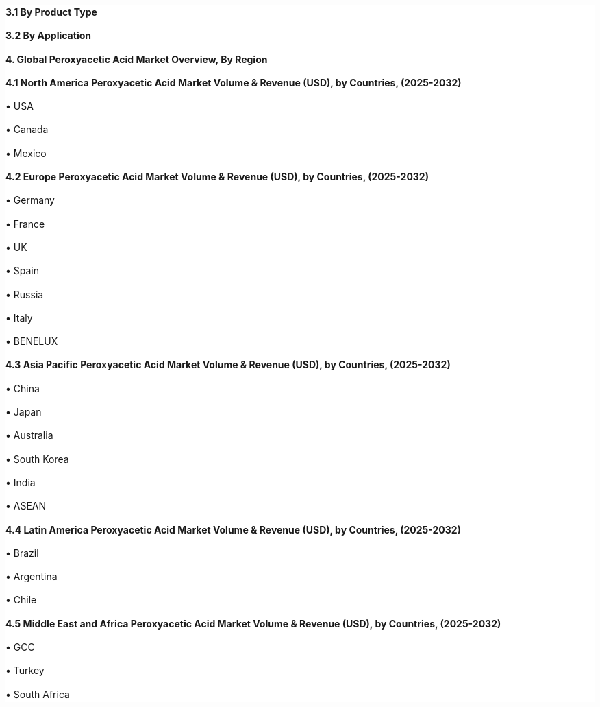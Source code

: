 <strong>3.1 By Product Type</strong>

<strong>3.2 By Application</strong>

<strong>4. Global Peroxyacetic Acid Market Overview, By Region</strong>

<strong>4.1 North America Peroxyacetic Acid Market Volume &amp; Revenue (USD), by Countries, (2025-2032)</strong>

• USA

• Canada

• Mexico

<strong>4.2 Europe Peroxyacetic Acid Market Volume &amp; Revenue (USD), by Countries, (2025-2032)</strong>

• Germany

• France

• UK

• Spain

• Russia

• Italy

• BENELUX

<strong>4.3 Asia Pacific Peroxyacetic Acid Market Volume &amp; Revenue (USD), by Countries, (2025-2032)</strong>

• China

• Japan

• Australia

• South Korea

• India

• ASEAN

<strong>4.4 Latin America Peroxyacetic Acid Market Volume &amp; Revenue (USD), by Countries, (2025-2032)</strong>

• Brazil

• Argentina

• Chile

<strong>4.5 Middle East and Africa Peroxyacetic Acid Market Volume &amp; Revenue (USD), by Countries, (2025-2032)</strong>

• GCC

• Turkey

• South Africa

